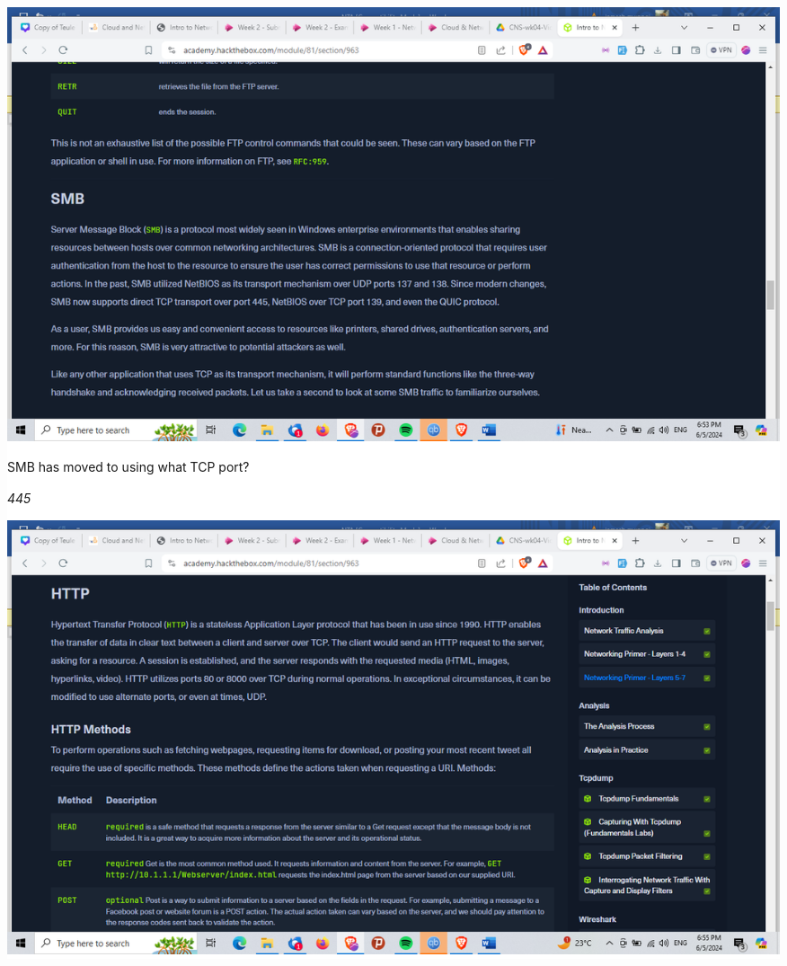 ![](/assets/img/Posts/NTA/images/image8.png)

SMB has moved to using what TCP port?

_445_

![](/assets/img/Posts/NTA/images/image7.png)
